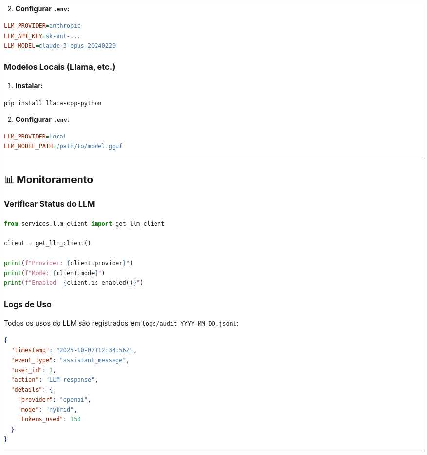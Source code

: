 2. **Configurar `.env`:**
```ini
LLM_PROVIDER=anthropic
LLM_API_KEY=sk-ant-...
LLM_MODEL=claude-3-opus-20240229
```

### **Modelos Locais (Llama, etc.)**

1. **Instalar:**
```bash
pip install llama-cpp-python
```

2. **Configurar `.env`:**
```ini
LLM_PROVIDER=local
LLM_MODEL_PATH=/path/to/model.gguf
```

---

## 📊 **Monitoramento**

### **Verificar Status do LLM**

```python
from services.llm_client import get_llm_client

client = get_llm_client()

print(f"Provider: {client.provider}")
print(f"Mode: {client.mode}")
print(f"Enabled: {client.is_enabled()}")
```

### **Logs de Uso**

Todos os usos do LLM são registrados em `logs/audit_YYYY-MM-DD.jsonl`:

```json
{
  "timestamp": "2025-10-07T12:34:56Z",
  "event_type": "assistant_message",
  "user_id": 1,
  "action": "LLM response",
  "details": {
    "provider": "openai",
    "mode": "hybrid",
    "tokens_used": 150
  }
}
```

---
